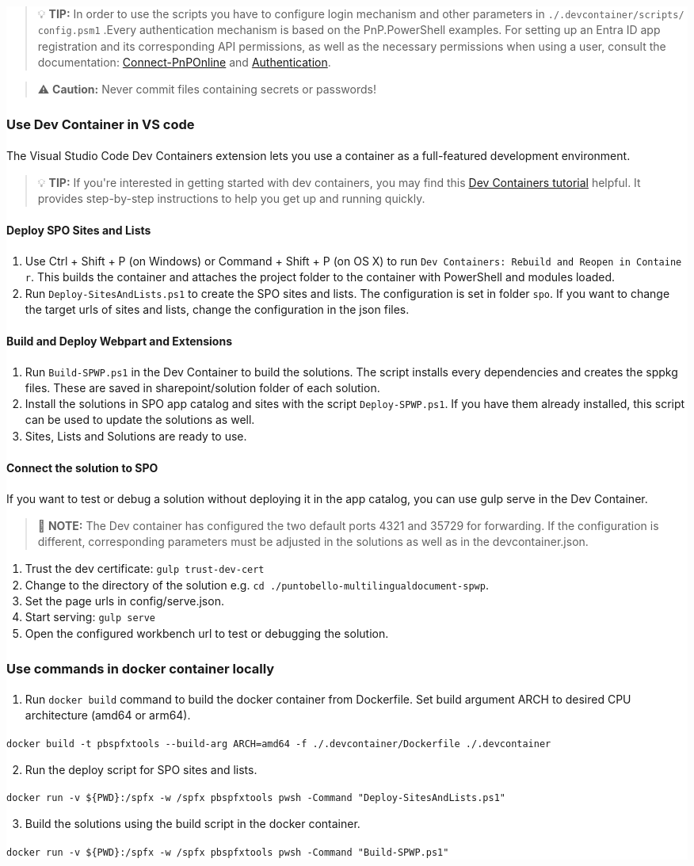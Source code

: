 > 💡 **TIP:**
> In order to use the scripts you have to configure login mechanism and other parameters in `./.devcontainer/scripts/config.psm1` .Every authentication mechanism is based on the PnP.PowerShell examples. For setting up an Entra ID app registration and its corresponding API permissions, as well as the necessary permissions when using a user, consult the documentation: [Connect-PnPOnline](https://pnp.github.io/powershell/cmdlets/Connect-PnPOnline.html) and [Authentication](https://pnp.github.io/powershell/articles/authentication.html).

> ⚠️ **Caution:** Never commit files containing secrets or passwords!

### <a id="install_devcontainer"></a>Use Dev Container in VS code
The Visual Studio Code Dev Containers extension lets you use a container as a full-featured development environment.

> 💡 **TIP:**
> If you're interested in getting started with dev containers, you may find this [Dev Containers tutorial](https://code.visualstudio.com/docs/devcontainers/tutorial) helpful. It provides step-by-step instructions to help you get up and running quickly.

#### Deploy SPO Sites and Lists
1. Use Ctrl + Shift + P (on Windows) or Command + Shift + P (on OS X) to run `Dev Containers: Rebuild and Reopen in Container`.
This builds the container and attaches the project folder to the container with PowerShell and modules loaded.
2. Run `Deploy-SitesAndLists.ps1` to create the SPO sites and lists. The configuration is set in folder `spo`. If you want to change the target urls of sites and lists, change the configuration in the json files.

#### Build and Deploy Webpart and Extensions
1. Run `Build-SPWP.ps1` in the Dev Container to build the solutions. The script installs every dependencies and creates the sppkg files. These are saved in sharepoint/solution folder of each solution.
2. Install the solutions in SPO app catalog and sites with the script `Deploy-SPWP.ps1`. If you have them already installed, this script can be used to update the solutions as well.
3. Sites, Lists and Solutions are ready to use.

#### Connect the solution to SPO
If you want to test or debug a solution without deploying it in the app catalog, you can use gulp serve in the Dev Container.

> 📝 **NOTE:**
> The Dev container has configured the two default ports 4321 and 35729 for forwarding. If the configuration is different, corresponding parameters must be adjusted in the solutions as well as in the devcontainer.json.

1. Trust the dev certificate: `gulp trust-dev-cert`
2. Change to the directory of the solution e.g. `cd ./puntobello-multilingualdocument-spwp`.
3. Set the page urls in config/serve.json.
4. Start serving: `gulp serve`
5. Open the configured workbench url to test or debugging the solution.

### <a id="install_docker"></a>Use commands in docker container locally
1. Run `docker build` command to build the docker container from Dockerfile. Set build argument ARCH to desired CPU architecture (amd64 or arm64).<br>
```shell
docker build -t pbspfxtools --build-arg ARCH=amd64 -f ./.devcontainer/Dockerfile ./.devcontainer
```
2. Run the deploy script for SPO sites and lists.<br>
```shell
docker run -v ${PWD}:/spfx -w /spfx pbspfxtools pwsh -Command "Deploy-SitesAndLists.ps1"
```
3. Build the solutions using the build script in the docker container.<br>
```shell
docker run -v ${PWD}:/spfx -w /spfx pbspfxtools pwsh -Command "Build-SPWP.ps1"
```